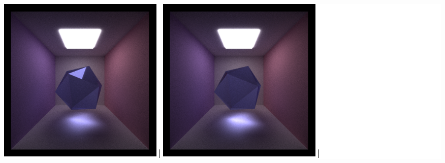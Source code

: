 <img src="img/renders/ico_alias_1500_dielec.png" alt="sneak peek" width=300> | <img src="img/renders/ico_glass_1500.png" alt="sneak peek" width=300> |